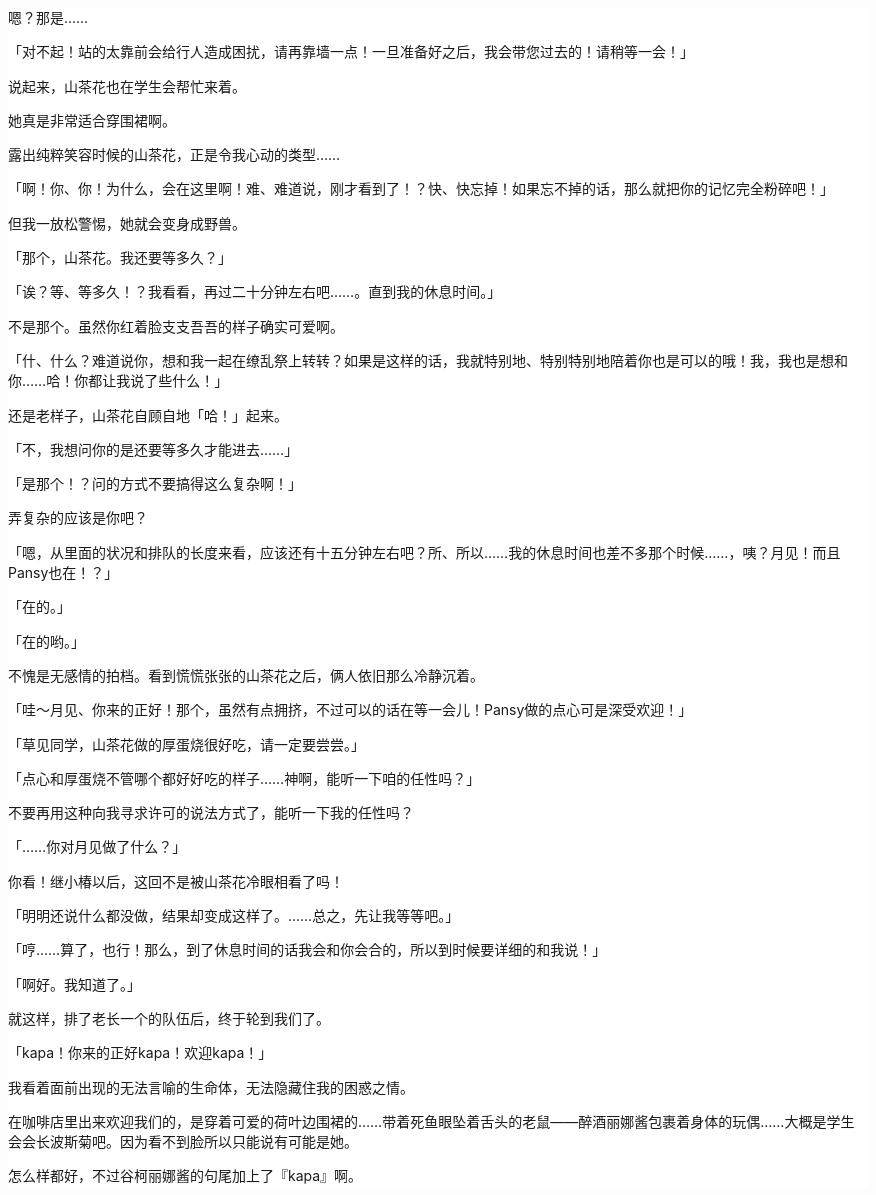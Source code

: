 嗯？那是……

「对不起！站的太靠前会给行人造成困扰，请再靠墙一点！一旦准备好之后，我会带您过去的！请稍等一会！」

说起来，山茶花也在学生会帮忙来着。

她真是非常适合穿围裙啊。

露出纯粹笑容时候的山茶花，正是令我心动的类型……

「啊！你、你！为什么，会在这里啊！难、难道说，刚才看到了！？快、快忘掉！如果忘不掉的话，那么就把你的记忆完全粉碎吧！」

但我一放松警惕，她就会变身成野兽。

「那个，山茶花。我还要等多久？」

「诶？等、等多久！？我看看，再过二十分钟左右吧……。直到我的休息时间。」

不是那个。虽然你红着脸支支吾吾的样子确实可爱啊。

「什、什么？难道说你，想和我一起在缭乱祭上转转？如果是这样的话，我就特别地、特别特别地陪着你也是可以的哦！我，我也是想和你……哈！你都让我说了些什么！」

还是老样子，山茶花自顾自地「哈！」起来。

「不，我想问你的是还要等多久才能进去……」

「是那个！？问的方式不要搞得这么复杂啊！」

弄复杂的应该是你吧？

「嗯，从里面的状况和排队的长度来看，应该还有十五分钟左右吧？所、所以……我的休息时间也差不多那个时候……，咦？月见！而且Pansy也在！？」

「在的。」

「在的哟。」

不愧是无感情的拍档。看到慌慌张张的山茶花之后，俩人依旧那么冷静沉着。

「哇～月见、你来的正好！那个，虽然有点拥挤，不过可以的话在等一会儿！Pansy做的点心可是深受欢迎！」

「草见同学，山茶花做的厚蛋烧很好吃，请一定要尝尝。」

「点心和厚蛋烧不管哪个都好好吃的样子……神啊，能听一下咱的任性吗？」

不要再用这种向我寻求许可的说法方式了，能听一下我的任性吗？

「……你对月见做了什么？」

你看！继小椿以后，这回不是被山茶花冷眼相看了吗！

「明明还说什么都没做，结果却变成这样了。……总之，先让我等等吧。」

「哼……算了，也行！那么，到了休息时间的话我会和你会合的，所以到时候要详细的和我说！」

「啊好。我知道了。」

就这样，排了老长一个的队伍后，终于轮到我们了。

「kapa！你来的正好kapa！欢迎kapa！」

我看着面前出现的无法言喻的生命体，无法隐藏住我的困惑之情。

在咖啡店里出来欢迎我们的，是穿着可爱的荷叶边围裙的……带着死鱼眼坠着舌头的老鼠——醉酒丽娜酱包裹着身体的玩偶……大概是学生会会长波斯菊吧。因为看不到脸所以只能说有可能是她。

怎么样都好，不过谷柯丽娜酱的句尾加上了『kapa』啊。
